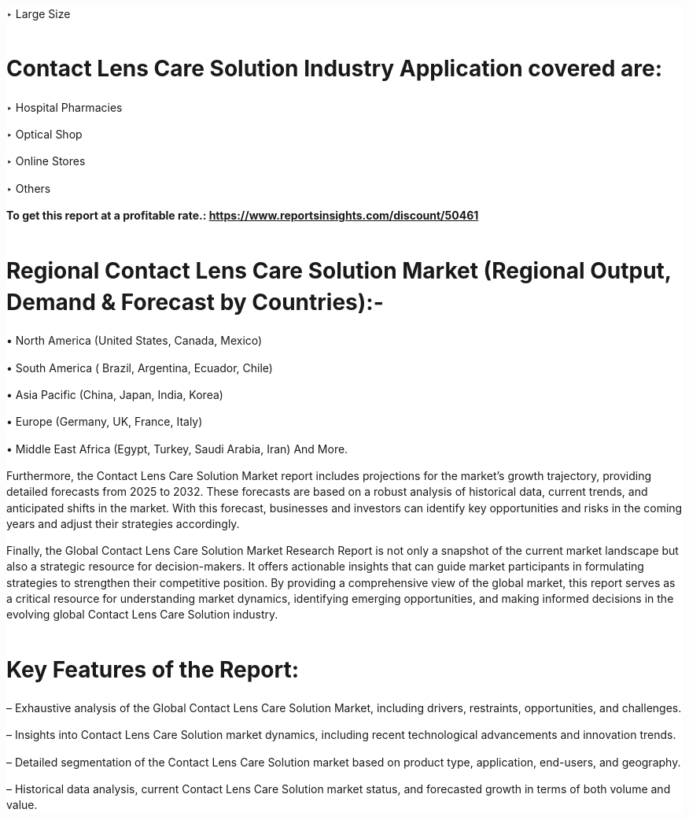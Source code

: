 ‣ Large Size

# <strong>Contact Lens Care Solution Industry Application covered are:</strong>

‣ Hospital Pharmacies

‣ Optical Shop

‣ Online Stores

‣ Others

<strong>To get this report at a profitable rate.: <a href=https://www.reportsinsights.com/discount/50461>https://www.reportsinsights.com/discount/50461</a></strong>

# <strong>Regional Contact Lens Care Solution Market (Regional Output, Demand &amp; Forecast by Countries):-</strong>

• North America (United States, Canada, Mexico)

• South America ( Brazil, Argentina, Ecuador, Chile)

• Asia Pacific (China, Japan, India, Korea)

• Europe (Germany, UK, France, Italy)

• Middle East Africa (Egypt, Turkey, Saudi Arabia, Iran) And More.

Furthermore, the Contact Lens Care Solution Market report includes projections for the market’s growth trajectory, providing detailed forecasts from 2025 to 2032. These forecasts are based on a robust analysis of historical data, current trends, and anticipated shifts in the market. With this forecast, businesses and investors can identify key opportunities and risks in the coming years and adjust their strategies accordingly.

Finally, the Global Contact Lens Care Solution Market Research Report is not only a snapshot of the current market landscape but also a strategic resource for decision-makers. It offers actionable insights that can guide market participants in formulating strategies to strengthen their competitive position. By providing a comprehensive view of the global market, this report serves as a critical resource for understanding market dynamics, identifying emerging opportunities, and making informed decisions in the evolving global Contact Lens Care Solution industry.

# <strong>Key Features of the Report:</strong>

– Exhaustive analysis of the Global Contact Lens Care Solution Market, including drivers, restraints, opportunities, and challenges.

– Insights into Contact Lens Care Solution market dynamics, including recent technological advancements and innovation trends.

– Detailed segmentation of the Contact Lens Care Solution market based on product type, application, end-users, and geography.

– Historical data analysis, current Contact Lens Care Solution market status, and forecasted growth in terms of both volume and value.
